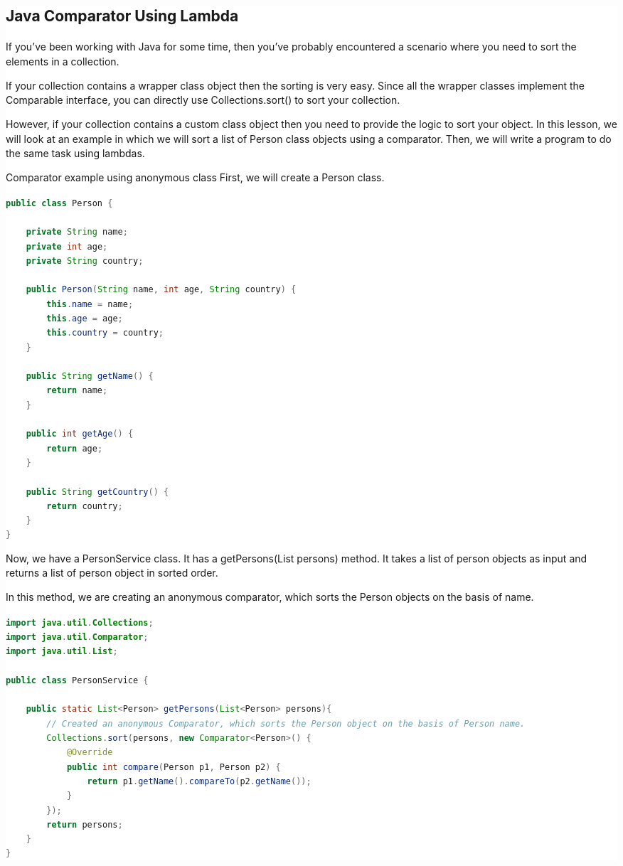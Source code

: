 ## Java Comparator Using Lambda
If you’ve been working with Java for some time, then you’ve probably encountered a scenario where you need to sort the elements in a collection.

If your collection contains a wrapper class object then the sorting is very easy. Since all the wrapper classes implement the Comparable interface, you can directly use Collections.sort() to sort your collection.

However, if your collection contains a custom class object then you need to provide the logic to sort your object. In this lesson, we will look at an example in which we will sort a list of Person class objects using a comparator. Then, we will write a program to do the same task using lambdas.

Comparator example using anonymous class
First, we will create a Person class.
```java
public class Person {

    private String name;
    private int age;
    private String country;

    public Person(String name, int age, String country) {
        this.name = name;
        this.age = age;
        this.country = country;
    }

    public String getName() {
        return name;
    }

    public int getAge() {
        return age;
    }

    public String getCountry() {
        return country;
    }
}
```
Now, we have a PersonService class. It has a getPersons(List<Person> persons) method. It takes a list of person objects as input and returns a list of person object in sorted order.

In this method, we are creating an anonymous comparator, which sorts the Person objects on the basis of name.
```java
import java.util.Collections;
import java.util.Comparator;
import java.util.List;

public class PersonService {

    public static List<Person> getPersons(List<Person> persons){
        // Created an anonymous Comparator, which sorts the Person object on the basis of Person name.
        Collections.sort(persons, new Comparator<Person>() {
            @Override
            public int compare(Person p1, Person p2) {
                return p1.getName().compareTo(p2.getName());
            }
        });
        return persons;
    }
}
```